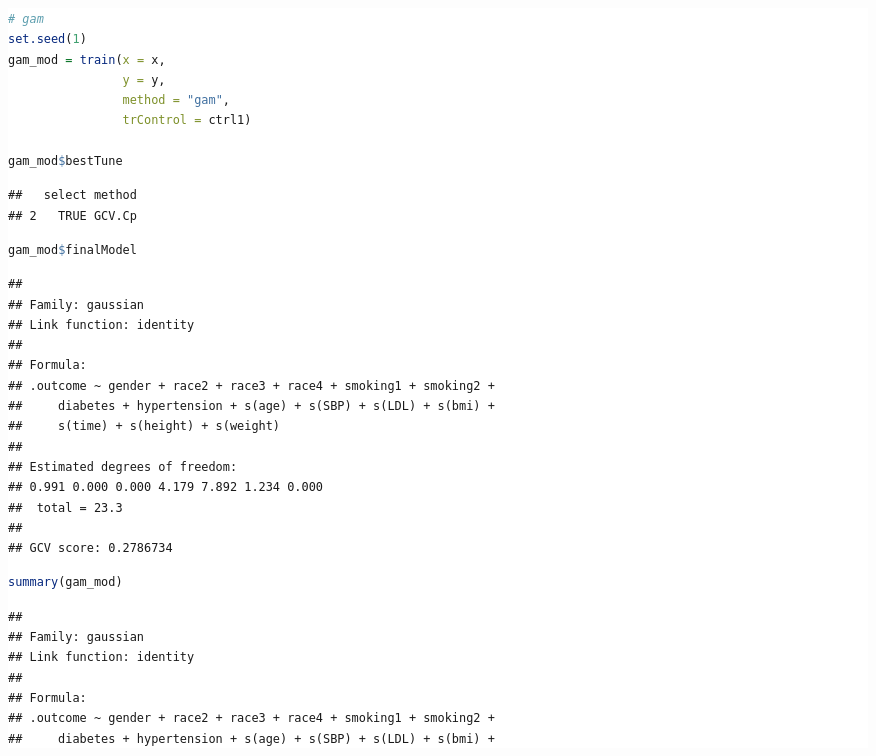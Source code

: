 ``` r
# gam  
set.seed(1)
gam_mod = train(x = x, 
                y = y, 
                method = "gam", 
                trControl = ctrl1)

gam_mod$bestTune
```

    ##   select method
    ## 2   TRUE GCV.Cp

``` r
gam_mod$finalModel
```

    ## 
    ## Family: gaussian 
    ## Link function: identity 
    ## 
    ## Formula:
    ## .outcome ~ gender + race2 + race3 + race4 + smoking1 + smoking2 + 
    ##     diabetes + hypertension + s(age) + s(SBP) + s(LDL) + s(bmi) + 
    ##     s(time) + s(height) + s(weight)
    ## 
    ## Estimated degrees of freedom:
    ## 0.991 0.000 0.000 4.179 7.892 1.234 0.000 
    ##  total = 23.3 
    ## 
    ## GCV score: 0.2786734

``` r
summary(gam_mod)
```

    ## 
    ## Family: gaussian 
    ## Link function: identity 
    ## 
    ## Formula:
    ## .outcome ~ gender + race2 + race3 + race4 + smoking1 + smoking2 + 
    ##     diabetes + hypertension + s(age) + s(SBP) + s(LDL) + s(bmi) + 